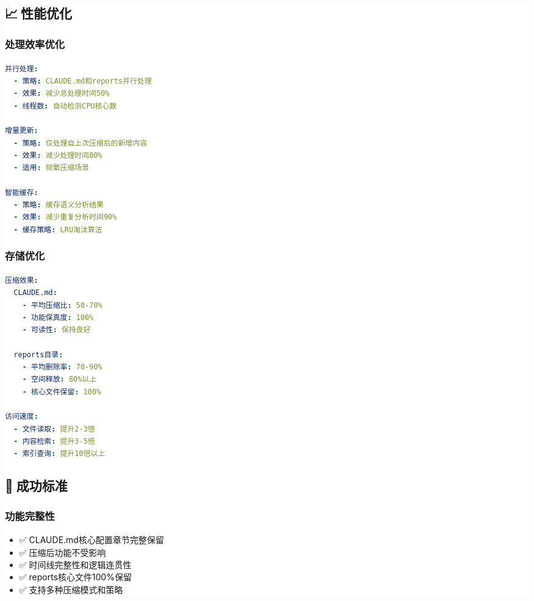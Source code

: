 ## 📈 性能优化

### 处理效率优化

```yaml
并行处理:
  - 策略: CLAUDE.md和reports并行处理
  - 效果: 减少总处理时间50%
  - 线程数: 自动检测CPU核心数

增量更新:
  - 策略: 仅处理自上次压缩后的新增内容
  - 效果: 减少处理时间80%
  - 适用: 频繁压缩场景

智能缓存:
  - 策略: 缓存语义分析结果
  - 效果: 减少重复分析时间90%
  - 缓存策略: LRU淘汰算法
```

### 存储优化

```yaml
压缩效果:
  CLAUDE.md:
    - 平均压缩比: 50-70%
    - 功能保真度: 100%
    - 可读性: 保持良好

  reports目录:
    - 平均删除率: 70-90%
    - 空间释放: 80%以上
    - 核心文件保留: 100%

访问速度:
  - 文件读取: 提升2-3倍
  - 内容检索: 提升3-5倍
  - 索引查询: 提升10倍以上
```

## 🎯 成功标准

### 功能完整性

- ✅ CLAUDE.md核心配置章节完整保留
- ✅ 压缩后功能不受影响
- ✅ 时间线完整性和逻辑连贯性
- ✅ reports核心文件100%保留
- ✅ 支持多种压缩模式和策略
